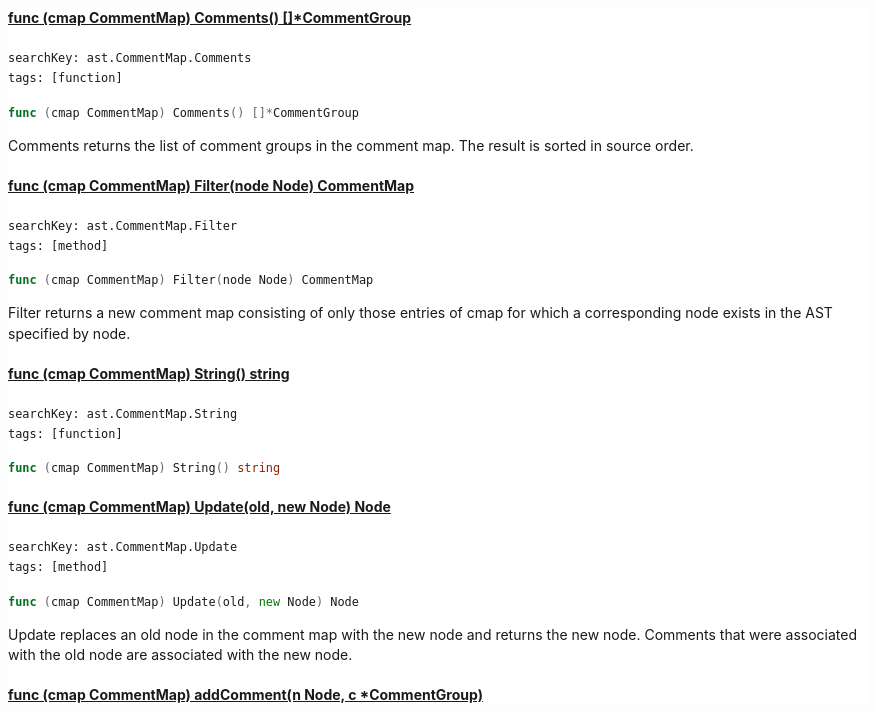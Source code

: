 #### <a id="CommentMap.Comments" href="#CommentMap.Comments">func (cmap CommentMap) Comments() []*CommentGroup</a>

```
searchKey: ast.CommentMap.Comments
tags: [function]
```

```Go
func (cmap CommentMap) Comments() []*CommentGroup
```

Comments returns the list of comment groups in the comment map. The result is sorted in source order. 

#### <a id="CommentMap.Filter" href="#CommentMap.Filter">func (cmap CommentMap) Filter(node Node) CommentMap</a>

```
searchKey: ast.CommentMap.Filter
tags: [method]
```

```Go
func (cmap CommentMap) Filter(node Node) CommentMap
```

Filter returns a new comment map consisting of only those entries of cmap for which a corresponding node exists in the AST specified by node. 

#### <a id="CommentMap.String" href="#CommentMap.String">func (cmap CommentMap) String() string</a>

```
searchKey: ast.CommentMap.String
tags: [function]
```

```Go
func (cmap CommentMap) String() string
```

#### <a id="CommentMap.Update" href="#CommentMap.Update">func (cmap CommentMap) Update(old, new Node) Node</a>

```
searchKey: ast.CommentMap.Update
tags: [method]
```

```Go
func (cmap CommentMap) Update(old, new Node) Node
```

Update replaces an old node in the comment map with the new node and returns the new node. Comments that were associated with the old node are associated with the new node. 

#### <a id="CommentMap.addComment" href="#CommentMap.addComment">func (cmap CommentMap) addComment(n Node, c *CommentGroup)</a>

